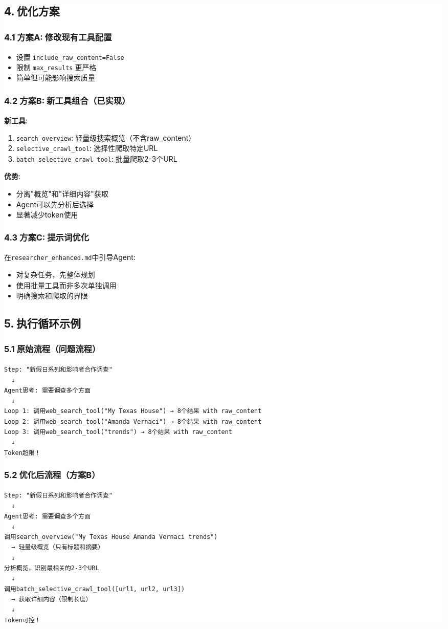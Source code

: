 ## 4. 优化方案

### 4.1 方案A: 修改现有工具配置
- 设置 `include_raw_content=False`
- 限制 `max_results` 更严格
- 简单但可能影响搜索质量

### 4.2 方案B: 新工具组合（已实现）
**新工具**:
1. `search_overview`: 轻量级搜索概览（不含raw_content）
2. `selective_crawl_tool`: 选择性爬取特定URL
3. `batch_selective_crawl_tool`: 批量爬取2-3个URL

**优势**:
- 分离"概览"和"详细内容"获取
- Agent可以先分析后选择
- 显著减少token使用

### 4.3 方案C: 提示词优化
在`researcher_enhanced.md`中引导Agent:
- 对复杂任务，先整体规划
- 使用批量工具而非多次单独调用
- 明确搜索和爬取的界限

## 5. 执行循环示例

### 5.1 原始流程（问题流程）
```
Step: "新假日系列和影响者合作调查"
  ↓
Agent思考: 需要调查多个方面
  ↓
Loop 1: 调用web_search_tool("My Texas House") → 8个结果 with raw_content
Loop 2: 调用web_search_tool("Amanda Vernaci") → 8个结果 with raw_content  
Loop 3: 调用web_search_tool("trends") → 8个结果 with raw_content
  ↓
Token超限！
```

### 5.2 优化后流程（方案B）
```
Step: "新假日系列和影响者合作调查"
  ↓
Agent思考: 需要调查多个方面
  ↓
调用search_overview("My Texas House Amanda Vernaci trends") 
  → 轻量级概览（只有标题和摘要）
  ↓
分析概览，识别最相关的2-3个URL
  ↓
调用batch_selective_crawl_tool([url1, url2, url3])
  → 获取详细内容（限制长度）
  ↓
Token可控！
```
